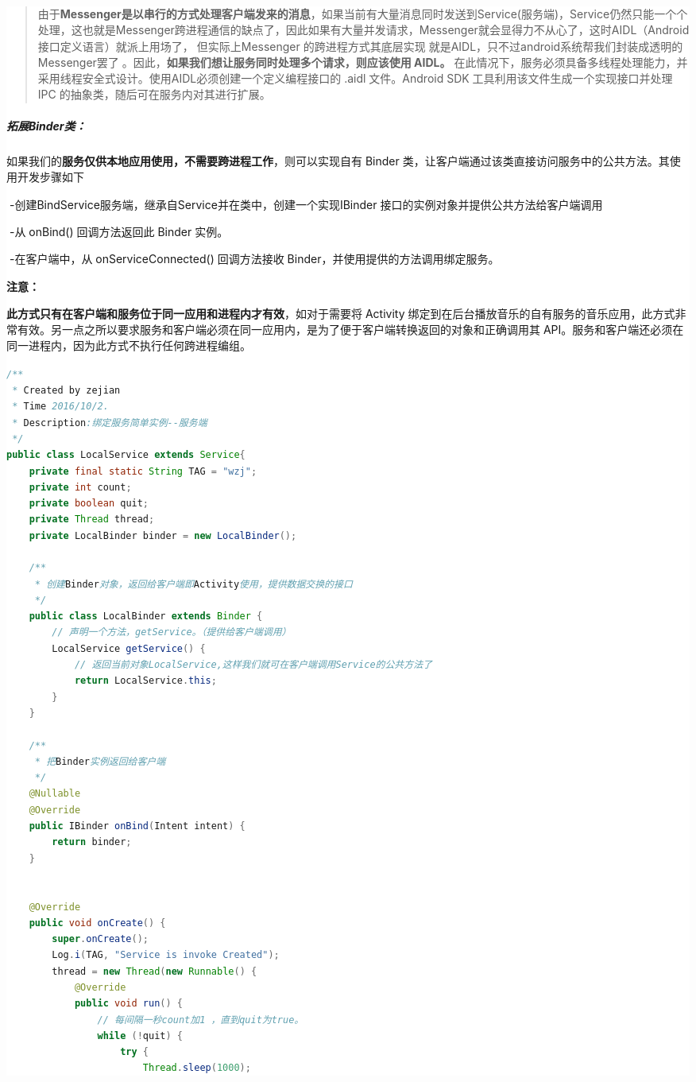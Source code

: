 >   由于**Messenger是以串行的方式处理客户端发来的消息**，如果当前有大量消息同时发送到Service(服务端)，Service仍然只能一个个处理，这也就是Messenger跨进程通信的缺点了，因此如果有大量并发请求，Messenger就会显得力不从心了，这时AIDL（Android 接口定义语言）就派上用场了， 但实际上Messenger 的跨进程方式其底层实现 就是AIDL，只不过android系统帮我们封装成透明的Messenger罢了 。因此，**如果我们想让服务同时处理多个请求，则应该使用 AIDL。** 在此情况下，服务必须具备多线程处理能力，并采用线程安全式设计。使用AIDL必须创建一个定义编程接口的 .aidl 文件。Android SDK 工具利用该文件生成一个实现接口并处理 IPC 的抽象类，随后可在服务内对其进行扩展。





##### 	**拓展Binder类：**

如果我们的**服务仅供本地应用使用，不需要跨进程工作**，则可以实现自有 Binder 类，让客户端通过该类直接访问服务中的公共方法。其使用开发步骤如下

​	-创建BindService服务端，继承自Service并在类中，创建一个实现IBinder 接口的实例对象并提供公共方法给客户端调用

​	-从 onBind() 回调方法返回此 Binder 实例。

​	-在客户端中，从 onServiceConnected() 回调方法接收 Binder，并使用提供的方法调用绑定服务。

**注意：**

**此方式只有在客户端和服务位于同一应用和进程内才有效**，如对于需要将 Activity 绑定到在后台播放音乐的自有服务的音乐应用，此方式非常有效。另一点之所以要求服务和客户端必须在同一应用内，是为了便于客户端转换返回的对象和正确调用其 API。服务和客户端还必须在同一进程内，因为此方式不执行任何跨进程编组。

```java
/**
 * Created by zejian
 * Time 2016/10/2.
 * Description:绑定服务简单实例--服务端
 */
public class LocalService extends Service{
    private final static String TAG = "wzj";
    private int count;
    private boolean quit;
    private Thread thread;
    private LocalBinder binder = new LocalBinder();
 
    /**
     * 创建Binder对象，返回给客户端即Activity使用，提供数据交换的接口
     */
    public class LocalBinder extends Binder {
        // 声明一个方法，getService。（提供给客户端调用）
        LocalService getService() {
            // 返回当前对象LocalService,这样我们就可在客户端调用Service的公共方法了
            return LocalService.this;
        }
    }
 
    /**
     * 把Binder实例返回给客户端
     */
    @Nullable
    @Override
    public IBinder onBind(Intent intent) {
        return binder;
    }
 
 
    @Override
    public void onCreate() {
        super.onCreate();
        Log.i(TAG, "Service is invoke Created");
        thread = new Thread(new Runnable() {
            @Override
            public void run() {
                // 每间隔一秒count加1 ，直到quit为true。
                while (!quit) {
                    try {
                        Thread.sleep(1000);
```